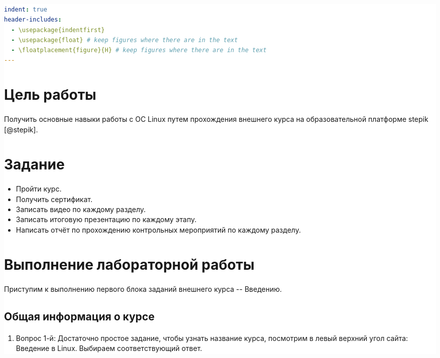 ```yaml
indent: true
header-includes:
  - \usepackage{indentfirst}
  - \usepackage{float} # keep figures where there are in the text
  - \floatplacement{figure}{H} # keep figures where there are in the text
---
```


# Цель работы

Получить основные навыки работы с ОС Linux путем прохождения внешнего курса на образовательной платформе stepik [@stepik].

# Задание

- Пройти курс.
- Получить сертификат.
- Записать видео по каждому разделу.
- Записать итоговую презентацию по каждому этапу.
- Написать отчёт по прохождению контрольных мероприятий по каждому разделу.

# Выполнение лабораторной работы

Приступим к выполнению первого блока заданий внешнего курса -- Введению.

## Общая информация о курсе

1. Вопрос 1-й: Достаточно простое задание, чтобы узнать название курса, посмотрим в левый верхний угол сайта: Введение в Linux. Выбираем соответствующий ответ.
